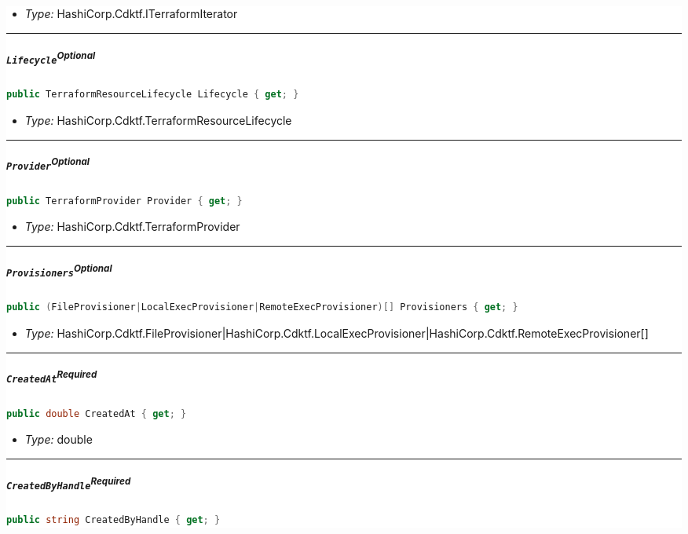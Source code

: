 - *Type:* HashiCorp.Cdktf.ITerraformIterator

---

##### `Lifecycle`<sup>Optional</sup> <a name="Lifecycle" id="@cdktf/provider-datadog.securityNotificationRule.SecurityNotificationRule.property.lifecycle"></a>

```csharp
public TerraformResourceLifecycle Lifecycle { get; }
```

- *Type:* HashiCorp.Cdktf.TerraformResourceLifecycle

---

##### `Provider`<sup>Optional</sup> <a name="Provider" id="@cdktf/provider-datadog.securityNotificationRule.SecurityNotificationRule.property.provider"></a>

```csharp
public TerraformProvider Provider { get; }
```

- *Type:* HashiCorp.Cdktf.TerraformProvider

---

##### `Provisioners`<sup>Optional</sup> <a name="Provisioners" id="@cdktf/provider-datadog.securityNotificationRule.SecurityNotificationRule.property.provisioners"></a>

```csharp
public (FileProvisioner|LocalExecProvisioner|RemoteExecProvisioner)[] Provisioners { get; }
```

- *Type:* HashiCorp.Cdktf.FileProvisioner|HashiCorp.Cdktf.LocalExecProvisioner|HashiCorp.Cdktf.RemoteExecProvisioner[]

---

##### `CreatedAt`<sup>Required</sup> <a name="CreatedAt" id="@cdktf/provider-datadog.securityNotificationRule.SecurityNotificationRule.property.createdAt"></a>

```csharp
public double CreatedAt { get; }
```

- *Type:* double

---

##### `CreatedByHandle`<sup>Required</sup> <a name="CreatedByHandle" id="@cdktf/provider-datadog.securityNotificationRule.SecurityNotificationRule.property.createdByHandle"></a>

```csharp
public string CreatedByHandle { get; }
```
